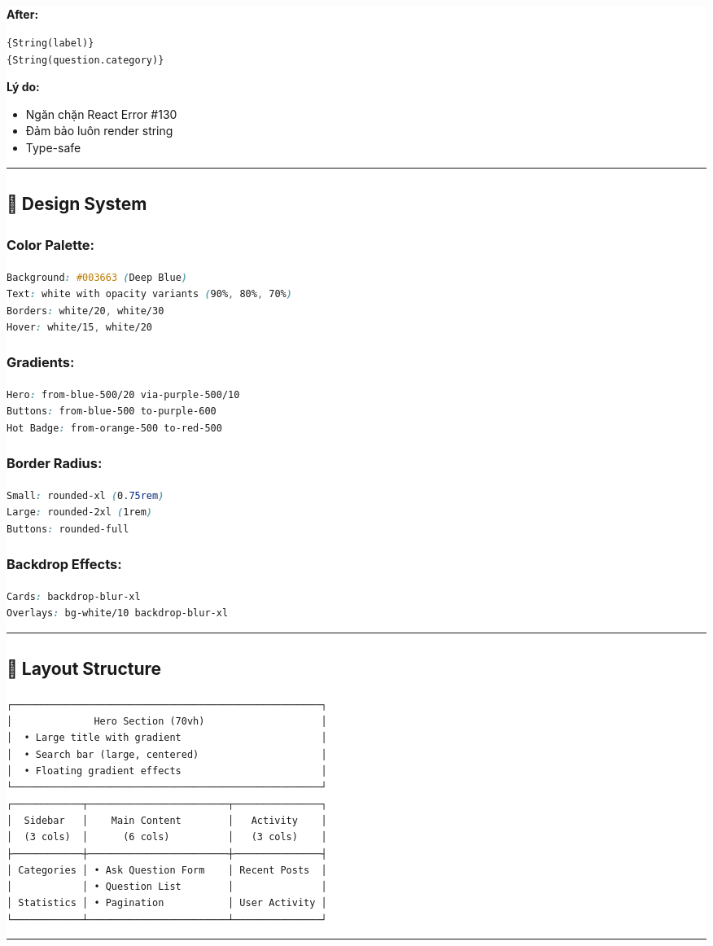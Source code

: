 **After:**
```tsx
{String(label)}
{String(question.category)}
```

**Lý do:**
- Ngăn chặn React Error #130
- Đảm bảo luôn render string
- Type-safe

---

## 🎨 Design System

### **Color Palette:**
```css
Background: #003663 (Deep Blue)
Text: white with opacity variants (90%, 80%, 70%)
Borders: white/20, white/30
Hover: white/15, white/20
```

### **Gradients:**
```css
Hero: from-blue-500/20 via-purple-500/10
Buttons: from-blue-500 to-purple-600
Hot Badge: from-orange-500 to-red-500
```

### **Border Radius:**
```css
Small: rounded-xl (0.75rem)
Large: rounded-2xl (1rem)
Buttons: rounded-full
```

### **Backdrop Effects:**
```css
Cards: backdrop-blur-xl
Overlays: bg-white/10 backdrop-blur-xl
```

---

## 📐 Layout Structure

```
┌─────────────────────────────────────────────────────┐
│              Hero Section (70vh)                    │
│  • Large title with gradient                        │
│  • Search bar (large, centered)                     │
│  • Floating gradient effects                        │
└─────────────────────────────────────────────────────┘
┌────────────┬────────────────────────┬───────────────┐
│  Sidebar   │    Main Content        │   Activity    │
│  (3 cols)  │      (6 cols)          │   (3 cols)    │
├────────────┼────────────────────────┼───────────────┤
│ Categories │ • Ask Question Form    │ Recent Posts  │
│            │ • Question List        │               │
│ Statistics │ • Pagination           │ User Activity │
└────────────┴────────────────────────┴───────────────┘
```

---